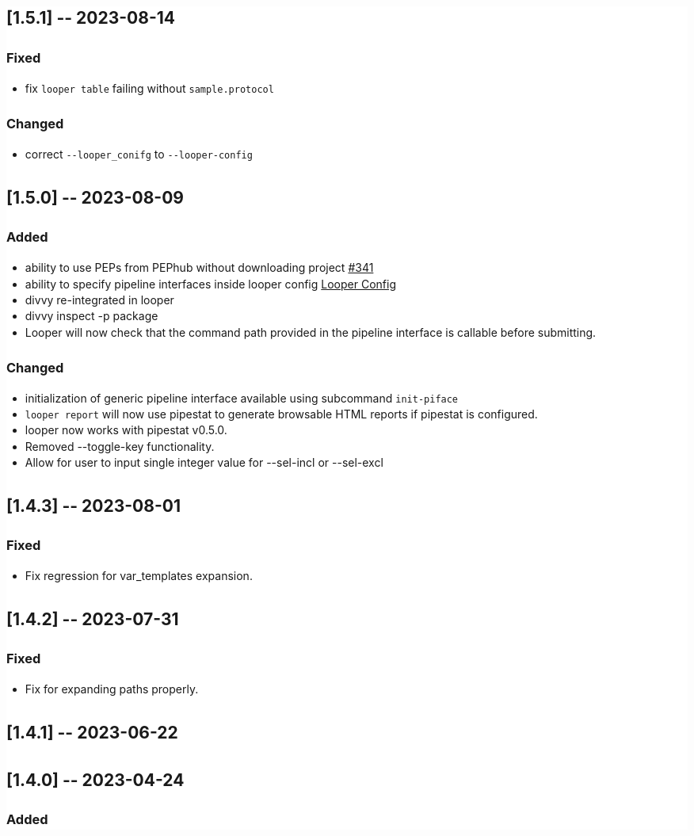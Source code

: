 ## [1.5.1] -- 2023-08-14

### Fixed
- fix `looper table` failing without `sample.protocol`

### Changed
- correct `--looper_conifg` to `--looper-config`

## [1.5.0] -- 2023-08-09

### Added 

- ability to use PEPs from PEPhub without downloading project [#341](https://github.com/pepkit/looper/issues/341)
- ability to specify pipeline interfaces inside looper config [Looper Config](https://looper.databio.org/en/dev/how_to_define_looper_config/)
- divvy re-integrated in looper
- divvy inspect -p package
- Looper will now check that the command path provided in the pipeline interface is callable before submitting.


### Changed
- initialization of generic pipeline interface available using subcommand `init-piface`
- `looper report` will now use pipestat to generate browsable HTML reports if pipestat is configured.
- looper now works with pipestat v0.5.0.
- Removed --toggle-key functionality. 
- Allow for user to input single integer value for --sel-incl or --sel-excl

## [1.4.3] -- 2023-08-01

### Fixed
- Fix regression for var_templates expansion.

## [1.4.2] -- 2023-07-31

### Fixed
- Fix for expanding paths properly.

## [1.4.1] -- 2023-06-22


## [1.4.0] -- 2023-04-24

### Added
